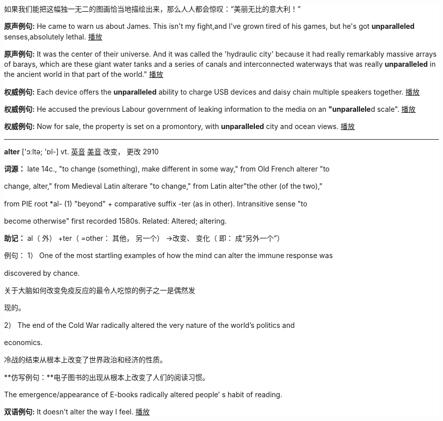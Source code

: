 如果我们能把这幅独一无二的图画恰当地描绘出来，那么人人都会惊叹：“美丽无比的意大利！” 

**原声例句:** He came to warn us about James. This isn't my fight,and I've grown tired of his games, but he's got **unparalleled** senses,absolutely lethal. [播放](https://dict.youdao.com/pureaudio?docid=4737405553887866567)

**原声例句:** It was the center of their universe. And it was called the 'hydraulic city' because it had really remarkably massive arrays of barays, which are these giant water tanks and a series of canals and interconnected waterways that was really **unparalleled** in the ancient world in that part of the world.\" [播放](https://dict.youdao.com/pureaudio?docid=-7523497106981241393)

**权威例句:** Each device offers the **unparalleled** ability to charge USB devices and daisy chain multiple speakers together.  [播放](https://dict.youdao.com/dictvoice?audio=Each+device+offers+the+unparalleled+ability+to+charge+USB+devices+and+daisy+chain+multiple+speakers+together.+&le=eng&type=2)

**权威例句:** He accused the previous Labour government of leaking information to the media on an **\"unparallele**d scale\".  [播放](https://dict.youdao.com/dictvoice?audio=He+accused+the+previous+Labour+government+of+leaking+information+to+the+media+on+an+%22unparalleled+scale%22.+&le=eng&type=2)

**权威例句:** Now for sale, the property is set on a promontory, with **unparalleled** city and ocean views.  [播放](https://dict.youdao.com/dictvoice?audio=Now+for+sale%2C+the+property+is+set+on+a+promontory%2C+with+unparalleled+city+and+ocean+views.+&le=eng&type=2)



***

**alter**  \['ɔːltə; 'ɒl-] vt.  [英音](https://dict.youdao.com/dictvoice?audio=alter\&type=1)  [美音](https://dict.youdao.com/dictvoice?audio=alter\&type=2) 改变， 更改 2910

**词源：** late 14c., "to change (something), make different in some way," from Old French alterer "to

change, alter," from Medieval Latin alterare "to change," from Latin alter"the other (of the two),"

from PIE root \*al- (1) "beyond" + comparative suffix -ter (as in other). Intransitive sense "to

become otherwise" first recorded 1580s. Related: Altered; altering.

**助记：** al（ 外） +ter（ =other： 其他， 另一个） →改变、 变化（ 即： 成“另外一个”）

例句： 1） One of the most startling examples of how the mind can alter the immune response was

discovered by chance.

&#x20;关于大脑如何改变免疫反应的最令人吃惊的例子之一是偶然发

现的。

2） The end of the Cold War radically altered the very nature of the world’s politics and

economics.&#x20;

冷战的结束从根本上改变了世界政治和经济的性质。

\*\*仿写例句：\*\*电子图书的出现从根本上改变了人们的阅读习惯。

The emergence/appearance of E-books radically altered people’ s habit of reading.&#x20;



**双语例句:** It doesn't alter the way I feel. [播放](https://dict.youdao.com/dictvoice?audio=It+doesn%27t+alter+the+way+I+feel.&le=eng&le=eng&type=2)

